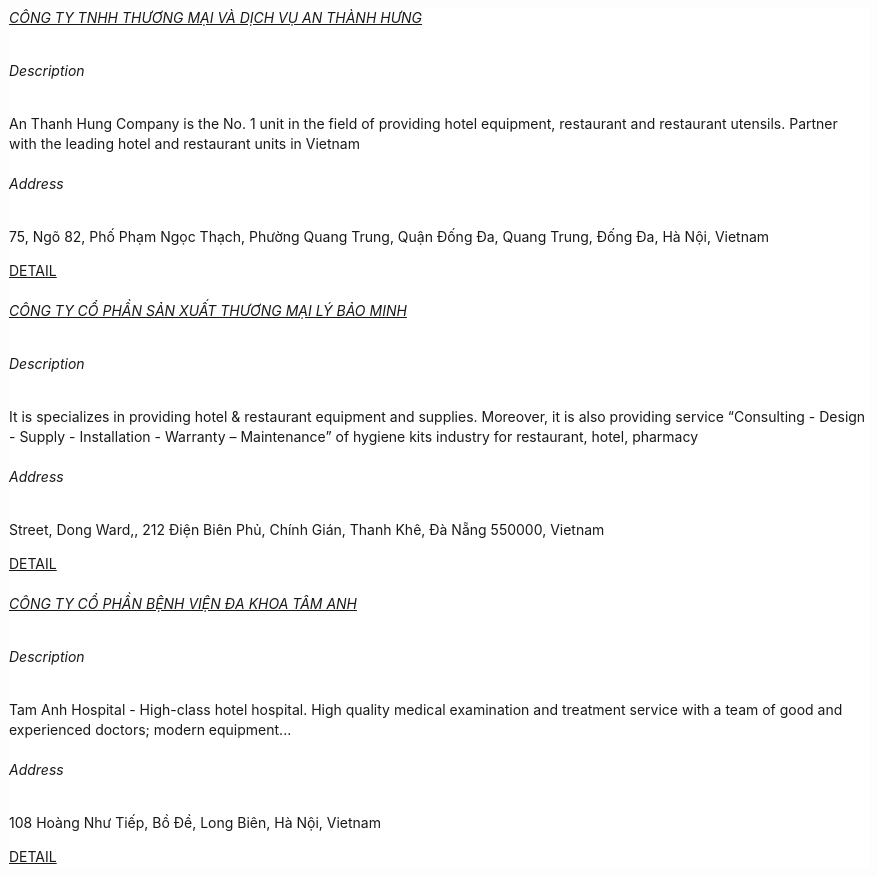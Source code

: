<div class="bd-item">
    <div class="item-content">
        <h6 class="textColorPrimary item-title"><a class="textColorPrimary" href="/accommodation/short-term-accommodation-activities/vietnam-hotel-equipment-companies/level3-an-thanh-hung-trading-and-service-company-limited-2948805">CÔNG TY TNHH THƯƠNG MẠI VÀ DỊCH VỤ AN THÀNH HƯNG</a></h6>
        <h6 class="bd-label">Description</h6>
        <p>An Thanh Hung Company is the No. 1 unit in the field of providing hotel equipment, restaurant and restaurant utensils. Partner with the leading hotel and restaurant units in Vietnam</p>
        <h6 class="bd-label">Address</h6>
        <p>75, Ngõ 82, Phố Phạm Ngọc Thạch, Phường Quang Trung, Quận Đống Đa, Quang Trung, Đống Đa, Hà Nội, Vietnam</p>
        <p>
            <a class="btn btn-sm btn-primary" href="/accommodation/short-term-accommodation-activities/vietnam-hotel-equipment-companies/level3-an-thanh-hung-trading-and-service-company-limited-2948805">DETAIL <i class="bd-icon ic_arrow_back"></i></a>
        </p>
    </div>
</div>

<div class="bd-item">
    <div class="item-content">
        <h6 class="textColorPrimary item-title"><a class="textColorPrimary" href="/accommodation/short-term-accommodation-activities/vietnam-hotel-equipment-companies/level3-ly-bao-minh-production-trading-joint-stock-company-3061343">CÔNG TY CỔ PHẦN SẢN XUẤT THƯƠNG MẠI LÝ BẢO MINH</a></h6>
        <h6 class="bd-label">Description</h6>
        <p>It is specializes in providing hotel & restaurant equipment and supplies. Moreover, it is also providing service “Consulting - Design - Supply - Installation - Warranty – Maintenance” of hygiene kits industry for restaurant, hotel, pharmacy </p>
        <h6 class="bd-label">Address</h6>
        <p>Street, Dong Ward,, 212 Điện Biên Phủ, Chính Gián, Thanh Khê, Đà Nẵng 550000, Vietnam</p>
        <p>
            <a class="btn btn-sm btn-primary" href="/accommodation/short-term-accommodation-activities/vietnam-hotel-equipment-companies/level3-ly-bao-minh-production-trading-joint-stock-company-3061343">DETAIL <i class="bd-icon ic_arrow_back"></i></a>
        </p>
    </div>
</div>

<div class="bd-item">
    <div class="item-content">
        <h6 class="textColorPrimary item-title"><a class="textColorPrimary" href="/accommodation/short-term-accommodation-activities/vietnam-hotel-equipment-companies/level3-tam-anh-general-hospital-joint-stock-company-2606361">CÔNG TY CỔ PHẦN BỆNH VIỆN ĐA KHOA TÂM ANH</a></h6>
        <h6 class="bd-label">Description</h6>
        <p>Tam Anh Hospital - High-class hotel hospital. High quality medical examination and treatment service with a team of good and experienced doctors; modern equipment...</p>
        <h6 class="bd-label">Address</h6>
        <p>108 Hoàng Như Tiếp, Bồ Đề, Long Biên, Hà Nội, Vietnam</p>
        <p>
            <a class="btn btn-sm btn-primary" href="/accommodation/short-term-accommodation-activities/vietnam-hotel-equipment-companies/level3-tam-anh-general-hospital-joint-stock-company-2606361">DETAIL <i class="bd-icon ic_arrow_back"></i></a>
        </p>
    </div>
</div>
